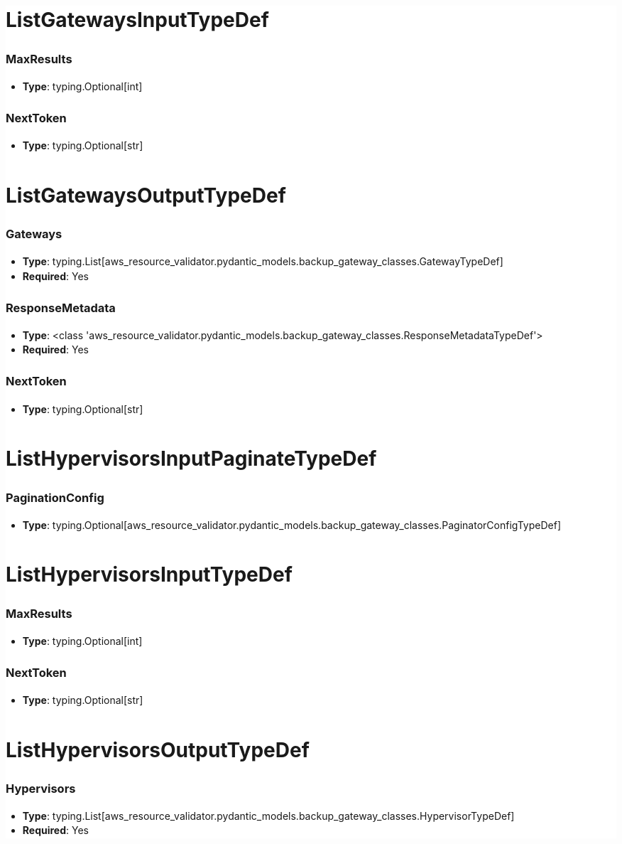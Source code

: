 
# ListGatewaysInputTypeDef

### MaxResults
- **Type**: typing.Optional[int]

### NextToken
- **Type**: typing.Optional[str]


# ListGatewaysOutputTypeDef

### Gateways
- **Type**: typing.List[aws_resource_validator.pydantic_models.backup_gateway_classes.GatewayTypeDef]
- **Required**: Yes

### ResponseMetadata
- **Type**: <class 'aws_resource_validator.pydantic_models.backup_gateway_classes.ResponseMetadataTypeDef'>
- **Required**: Yes

### NextToken
- **Type**: typing.Optional[str]


# ListHypervisorsInputPaginateTypeDef

### PaginationConfig
- **Type**: typing.Optional[aws_resource_validator.pydantic_models.backup_gateway_classes.PaginatorConfigTypeDef]


# ListHypervisorsInputTypeDef

### MaxResults
- **Type**: typing.Optional[int]

### NextToken
- **Type**: typing.Optional[str]


# ListHypervisorsOutputTypeDef

### Hypervisors
- **Type**: typing.List[aws_resource_validator.pydantic_models.backup_gateway_classes.HypervisorTypeDef]
- **Required**: Yes
